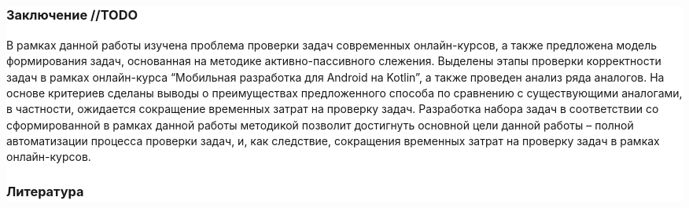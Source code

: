 ### Заключение //TODO

В рамках данной работы изучена проблема проверки задач современных онлайн-курсов, а также предложена модель формирования задач, основанная на методике активно-пассивного слежения. Выделены этапы проверки корректности задач в рамках онлайн-курса “Мобильная разработка для Android на Kotlin”, а также проведен анализ ряда аналогов. На основе критериев сделаны выводы о преимуществах предложенного способа по сравнению с существующими аналогами, в частности, ожидается сокращение временных затрат на проверку задач. Разработка набора задач в соответствии со сформированной в рамках данной работы методикой позволит достигнуть основной цели данной работы – полной автоматизации процесса проверки задач, и, как следствие, сокращения временных затрат на проверку задач в рамках онлайн-курсов.

### Литература
